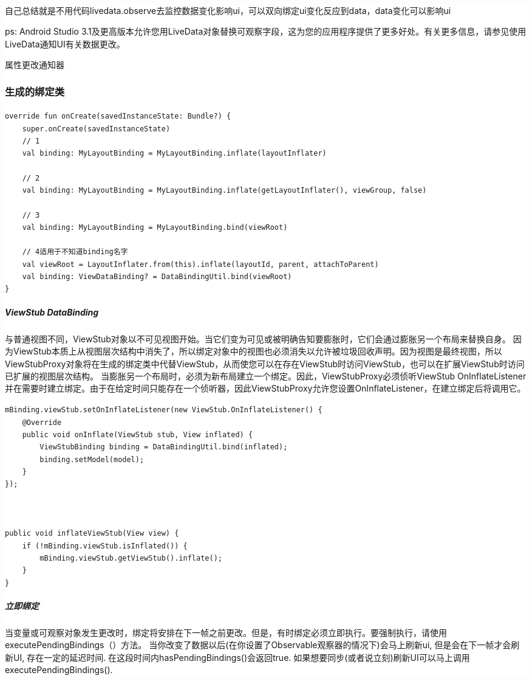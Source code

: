 自己总结就是不用代码livedata.observe去监控数据变化影响ui，可以双向绑定ui变化反应到data，data变化可以影响ui

ps: Android Studio 3.1及更高版本允许您用LiveData对象替换可观察字段，这为您的应用程序提供了更多好处。有关更多信息，请参见使用LiveData通知UI有关数据更改。

属性更改通知器
    
### 生成的绑定类

```
override fun onCreate(savedInstanceState: Bundle?) {
    super.onCreate(savedInstanceState)
    // 1
    val binding: MyLayoutBinding = MyLayoutBinding.inflate(layoutInflater)
    
    // 2
    val binding: MyLayoutBinding = MyLayoutBinding.inflate(getLayoutInflater(), viewGroup, false)
    
    // 3
    val binding: MyLayoutBinding = MyLayoutBinding.bind(viewRoot)
    
    // 4适用于不知道binding名字
    val viewRoot = LayoutInflater.from(this).inflate(layoutId, parent, attachToParent)
    val binding: ViewDataBinding? = DataBindingUtil.bind(viewRoot)
}
```

##### ViewStub DataBinding

与普通视图不同，ViewStub对象以不可见视图开始。当它们变为可见或被明确告知要膨胀时，它们会通过膨胀另一个布局来替换自身。 因为ViewStub本质上从视图层次结构中消失了，所以绑定对象中的视图也必须消失以允许被垃圾回收声明。因为视图是最终视图，所以ViewStubProxy对象将在生成的绑定类中代替ViewStub，从而使您可以在存在ViewStub时访问ViewStub，也可以在扩展ViewStub时访问已扩展的视图层次结构。 当膨胀另一个布局时，必须为新布局建立一个绑定。因此，ViewStubProxy必须侦听ViewStub OnInflateListener并在需要时建立绑定。由于在给定时间只能存在一个侦听器，因此ViewStubProxy允许您设置OnInflateListener，在建立绑定后将调用它。

````
mBinding.viewStub.setOnInflateListener(new ViewStub.OnInflateListener() {
    @Override
    public void onInflate(ViewStub stub, View inflated) {
        ViewStubBinding binding = DataBindingUtil.bind(inflated);
        binding.setModel(model);
    }
});



public void inflateViewStub(View view) {
    if (!mBinding.viewStub.isInflated()) {
        mBinding.viewStub.getViewStub().inflate();
    }
}
````

##### 立即绑定

当变量或可观察对象发生更改时，绑定将安排在下一帧之前更改。但是，有时绑定必须立即执行。要强制执行，请使用executePendingBindings（）方法。
当你改变了数据以后(在你设置了Observable观察器的情况下)会马上刷新ui, 但是会在下一帧才会刷新UI, 存在一定的延迟时间. 在这段时间内hasPendingBindings()会返回true. 如果想要同步(或者说立刻)刷新UI可以马上调用executePendingBindings().
